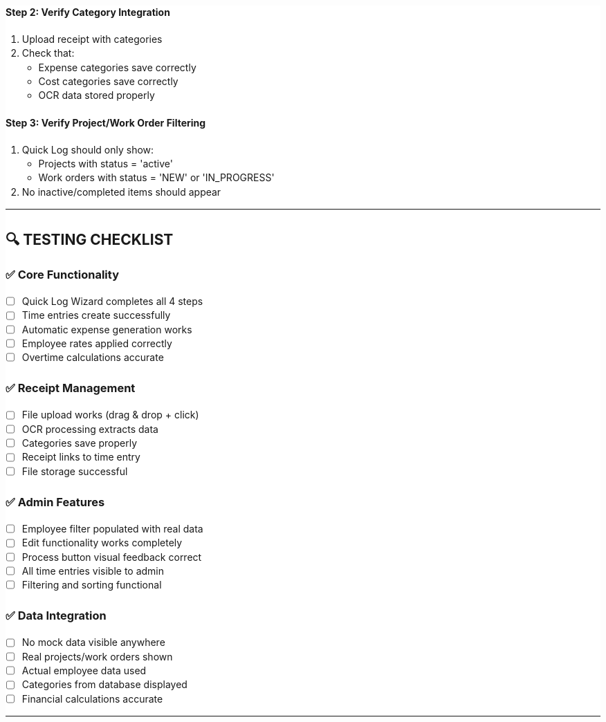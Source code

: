 #### **Step 2: Verify Category Integration**

1. Upload receipt with categories
2. Check that:
   - Expense categories save correctly
   - Cost categories save correctly
   - OCR data stored properly

#### **Step 3: Verify Project/Work Order Filtering**

1. Quick Log should only show:
   - Projects with status = 'active'
   - Work orders with status = 'NEW' or 'IN_PROGRESS'
2. No inactive/completed items should appear

---

## 🔍 **TESTING CHECKLIST**

### **✅ Core Functionality**

- [ ] Quick Log Wizard completes all 4 steps
- [ ] Time entries create successfully
- [ ] Automatic expense generation works
- [ ] Employee rates applied correctly
- [ ] Overtime calculations accurate

### **✅ Receipt Management**

- [ ] File upload works (drag & drop + click)
- [ ] OCR processing extracts data
- [ ] Categories save properly
- [ ] Receipt links to time entry
- [ ] File storage successful

### **✅ Admin Features**

- [ ] Employee filter populated with real data
- [ ] Edit functionality works completely
- [ ] Process button visual feedback correct
- [ ] All time entries visible to admin
- [ ] Filtering and sorting functional

### **✅ Data Integration**

- [ ] No mock data visible anywhere
- [ ] Real projects/work orders shown
- [ ] Actual employee data used
- [ ] Categories from database displayed
- [ ] Financial calculations accurate

---
